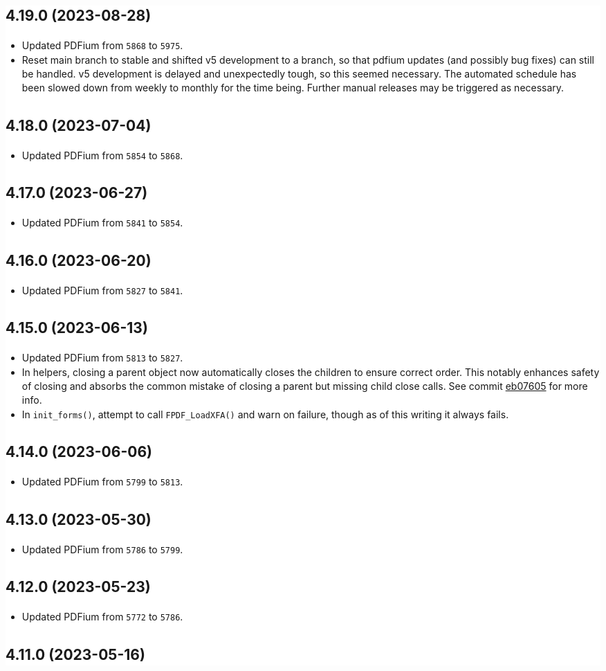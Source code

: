 ## 4.19.0 (2023-08-28)

- Updated PDFium from `5868` to `5975`.
- Reset main branch to stable and shifted v5 development to a branch, so that pdfium updates (and possibly bug fixes) can still be handled.
  v5 development is delayed and unexpectedly tough, so this seemed necessary.
  The automated schedule has been slowed down from weekly to monthly for the time being.
  Further manual releases may be triggered as necessary.


## 4.18.0 (2023-07-04)

- Updated PDFium from `5854` to `5868`.


## 4.17.0 (2023-06-27)

- Updated PDFium from `5841` to `5854`.


## 4.16.0 (2023-06-20)

- Updated PDFium from `5827` to `5841`.


## 4.15.0 (2023-06-13)

- Updated PDFium from `5813` to `5827`.
- In helpers, closing a parent object now automatically closes the children to ensure correct order.
  This notably enhances safety of closing and absorbs the common mistake of closing a parent but missing child close calls. See commit [eb07605](https://github.com/pypdfium2-team/pypdfium2/commit/eb07605fcac124b4fe68f6baf60c86183170d259) for more info.
- In `init_forms()`, attempt to call `FPDF_LoadXFA()` and warn on failure, though as of this writing it always fails.


## 4.14.0 (2023-06-06)

- Updated PDFium from `5799` to `5813`.


## 4.13.0 (2023-05-30)

- Updated PDFium from `5786` to `5799`.


## 4.12.0 (2023-05-23)

- Updated PDFium from `5772` to `5786`.


## 4.11.0 (2023-05-16)

